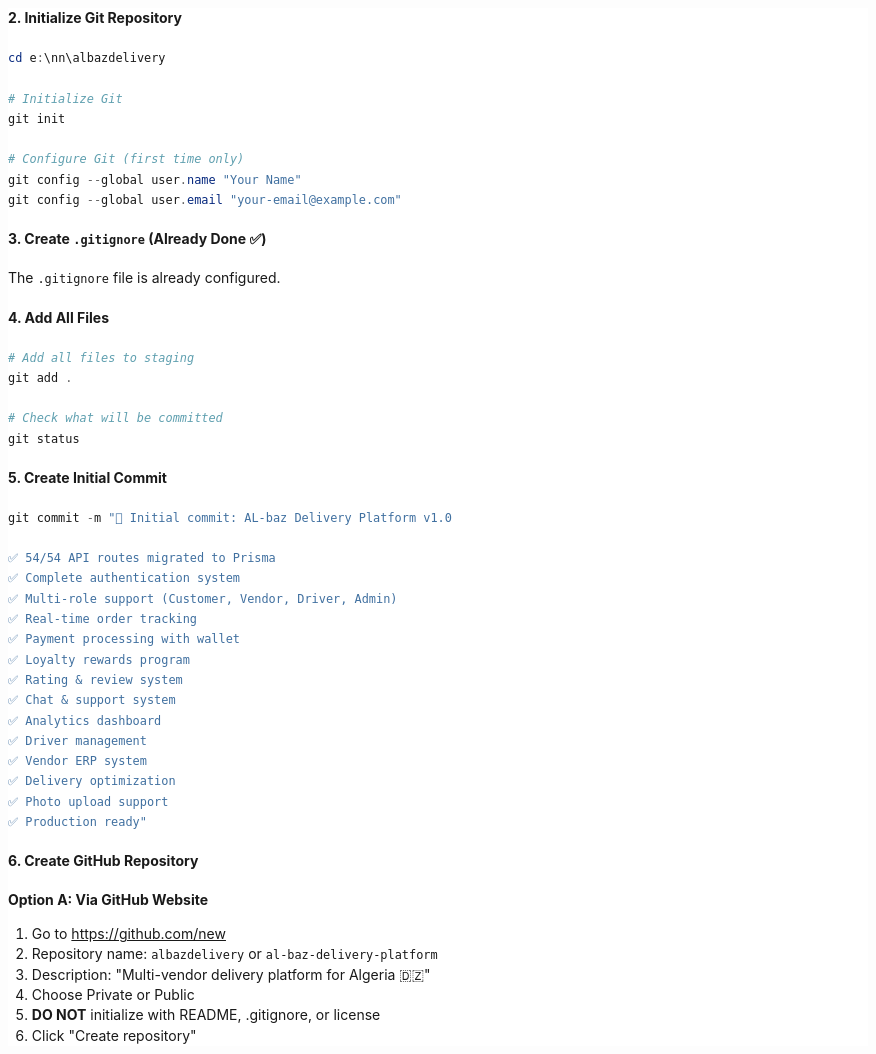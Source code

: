 #### 2. Initialize Git Repository
```powershell
cd e:\nn\albazdelivery

# Initialize Git
git init

# Configure Git (first time only)
git config --global user.name "Your Name"
git config --global user.email "your-email@example.com"
```

#### 3. Create `.gitignore` (Already Done ✅)
The `.gitignore` file is already configured.

#### 4. Add All Files
```powershell
# Add all files to staging
git add .

# Check what will be committed
git status
```

#### 5. Create Initial Commit
```powershell
git commit -m "🎉 Initial commit: AL-baz Delivery Platform v1.0

✅ 54/54 API routes migrated to Prisma
✅ Complete authentication system
✅ Multi-role support (Customer, Vendor, Driver, Admin)
✅ Real-time order tracking
✅ Payment processing with wallet
✅ Loyalty rewards program
✅ Rating & review system
✅ Chat & support system
✅ Analytics dashboard
✅ Driver management
✅ Vendor ERP system
✅ Delivery optimization
✅ Photo upload support
✅ Production ready"
```

#### 6. Create GitHub Repository

**Option A: Via GitHub Website**
1. Go to https://github.com/new
2. Repository name: `albazdelivery` or `al-baz-delivery-platform`
3. Description: "Multi-vendor delivery platform for Algeria 🇩🇿"
4. Choose Private or Public
5. **DO NOT** initialize with README, .gitignore, or license
6. Click "Create repository"
